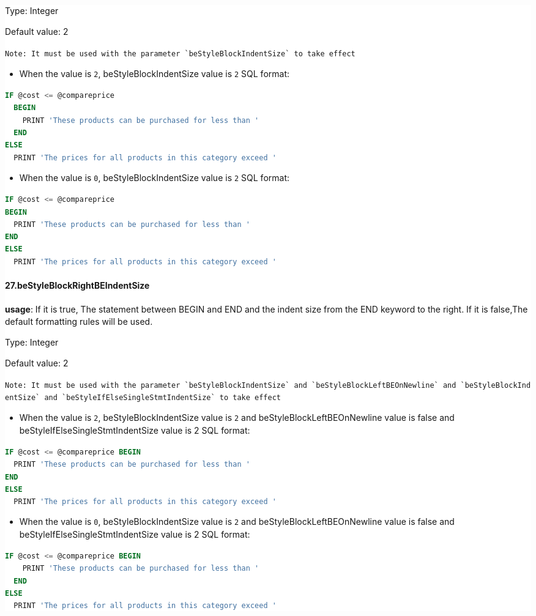 Type: Integer

Default value: 2

``Note: It must be used with the parameter `beStyleBlockIndentSize` to take effect``

- When the value is `2`, beStyleBlockIndentSize value is `2` SQL format:

```sql
IF @cost <= @compareprice
  BEGIN
    PRINT 'These products can be purchased for less than '
  END
ELSE
  PRINT 'The prices for all products in this category exceed '
```

- When the value is `0`, beStyleBlockIndentSize value is `2` SQL format:

```sql
IF @cost <= @compareprice
BEGIN
  PRINT 'These products can be purchased for less than '
END
ELSE
  PRINT 'The prices for all products in this category exceed '
```

#### 27.beStyleBlockRightBEIndentSize

**usage**: If it is true, The statement between BEGIN and END and the indent size from the END keyword to the right. If it is false,The default formatting rules will be used.

Type: Integer

Default value: 2

``Note: It must be used with the parameter `beStyleBlockIndentSize` and `beStyleBlockLeftBEOnNewline` and `beStyleBlockIndentSize` and `beStyleIfElseSingleStmtIndentSize` to take effect``

- When the value is `2`, beStyleBlockIndentSize value is `2` and beStyleBlockLeftBEOnNewline value is false and beStyleIfElseSingleStmtIndentSize value is 2 SQL format:

```sql
IF @cost <= @compareprice BEGIN
  PRINT 'These products can be purchased for less than '
END
ELSE
  PRINT 'The prices for all products in this category exceed '
```

- When the value is `0`, beStyleBlockIndentSize value is `2` and beStyleBlockLeftBEOnNewline value is false and beStyleIfElseSingleStmtIndentSize value is 2 SQL format:

```sql
IF @cost <= @compareprice BEGIN
    PRINT 'These products can be purchased for less than '
  END
ELSE
  PRINT 'The prices for all products in this category exceed '
```
